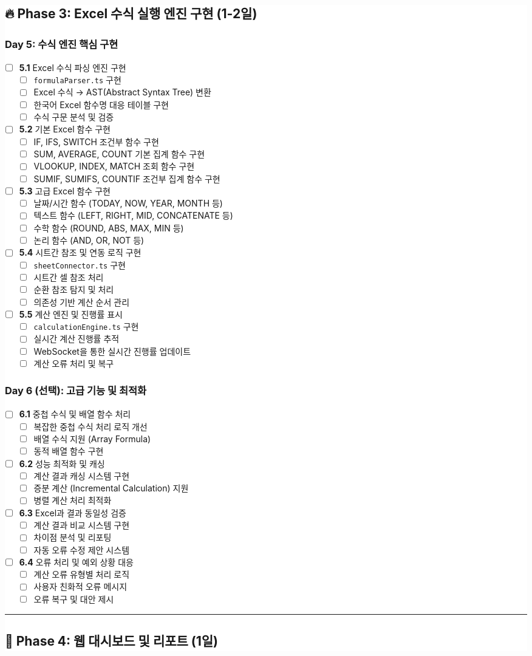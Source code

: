 
## 🔥 Phase 3: Excel 수식 실행 엔진 구현 (1-2일)

### Day 5: 수식 엔진 핵심 구현
- [ ] **5.1** Excel 수식 파싱 엔진 구현
  - [ ] `formulaParser.ts` 구현
  - [ ] Excel 수식 → AST(Abstract Syntax Tree) 변환
  - [ ] 한국어 Excel 함수명 대응 테이블 구현
  - [ ] 수식 구문 분석 및 검증
- [ ] **5.2** 기본 Excel 함수 구현
  - [ ] IF, IFS, SWITCH 조건부 함수 구현
  - [ ] SUM, AVERAGE, COUNT 기본 집계 함수 구현
  - [ ] VLOOKUP, INDEX, MATCH 조회 함수 구현
  - [ ] SUMIF, SUMIFS, COUNTIF 조건부 집계 함수 구현
- [ ] **5.3** 고급 Excel 함수 구현
  - [ ] 날짜/시간 함수 (TODAY, NOW, YEAR, MONTH 등)
  - [ ] 텍스트 함수 (LEFT, RIGHT, MID, CONCATENATE 등)
  - [ ] 수학 함수 (ROUND, ABS, MAX, MIN 등)
  - [ ] 논리 함수 (AND, OR, NOT 등)
- [ ] **5.4** 시트간 참조 및 연동 로직 구현
  - [ ] `sheetConnector.ts` 구현
  - [ ] 시트간 셀 참조 처리
  - [ ] 순환 참조 탐지 및 처리
  - [ ] 의존성 기반 계산 순서 관리
- [ ] **5.5** 계산 엔진 및 진행률 표시
  - [ ] `calculationEngine.ts` 구현
  - [ ] 실시간 계산 진행률 추적
  - [ ] WebSocket을 통한 실시간 진행률 업데이트
  - [ ] 계산 오류 처리 및 복구

### Day 6 (선택): 고급 기능 및 최적화
- [ ] **6.1** 중첩 수식 및 배열 함수 처리
  - [ ] 복잡한 중첩 수식 처리 로직 개선
  - [ ] 배열 수식 지원 (Array Formula)
  - [ ] 동적 배열 함수 구현
- [ ] **6.2** 성능 최적화 및 캐싱
  - [ ] 계산 결과 캐싱 시스템 구현
  - [ ] 증분 계산 (Incremental Calculation) 지원
  - [ ] 병렬 계산 처리 최적화
- [ ] **6.3** Excel과 결과 동일성 검증
  - [ ] 계산 결과 비교 시스템 구현
  - [ ] 차이점 분석 및 리포팅
  - [ ] 자동 오류 수정 제안 시스템
- [ ] **6.4** 오류 처리 및 예외 상황 대응
  - [ ] 계산 오류 유형별 처리 로직
  - [ ] 사용자 친화적 오류 메시지
  - [ ] 오류 복구 및 대안 제시

---

## 🎨 Phase 4: 웹 대시보드 및 리포트 (1일)
